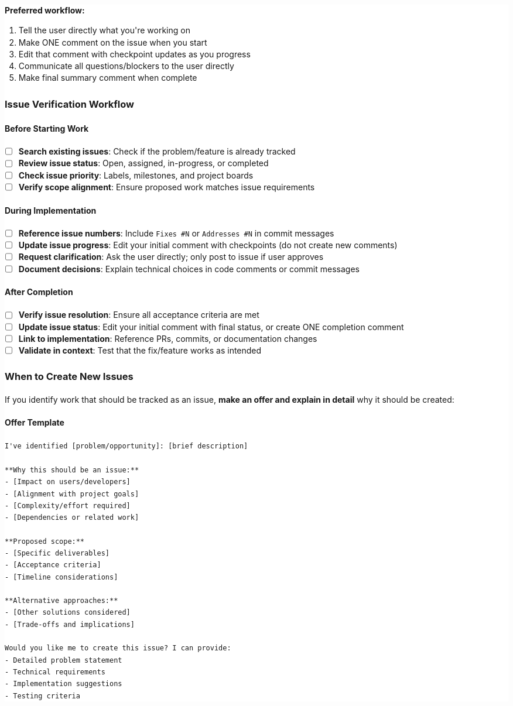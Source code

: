 **Preferred workflow:**
1. Tell the user directly what you're working on
2. Make ONE comment on the issue when you start
3. Edit that comment with checkpoint updates as you progress
4. Communicate all questions/blockers to the user directly
5. Make final summary comment when complete

### Issue Verification Workflow

#### Before Starting Work
- [ ] **Search existing issues**: Check if the problem/feature is already tracked
- [ ] **Review issue status**: Open, assigned, in-progress, or completed
- [ ] **Check issue priority**: Labels, milestones, and project boards
- [ ] **Verify scope alignment**: Ensure proposed work matches issue requirements

#### During Implementation
- [ ] **Reference issue numbers**: Include `Fixes #N` or `Addresses #N` in commit messages
- [ ] **Update issue progress**: Edit your initial comment with checkpoints (do not create new comments)
- [ ] **Request clarification**: Ask the user directly; only post to issue if user approves
- [ ] **Document decisions**: Explain technical choices in code comments or commit messages

#### After Completion
- [ ] **Verify issue resolution**: Ensure all acceptance criteria are met
- [ ] **Update issue status**: Edit your initial comment with final status, or create ONE completion comment
- [ ] **Link to implementation**: Reference PRs, commits, or documentation changes
- [ ] **Validate in context**: Test that the fix/feature works as intended

### When to Create New Issues

If you identify work that should be tracked as an issue, **make an offer and explain in detail** why it should be created:

#### Offer Template
```
I've identified [problem/opportunity]: [brief description]

**Why this should be an issue:**
- [Impact on users/developers]
- [Alignment with project goals]  
- [Complexity/effort required]
- [Dependencies or related work]

**Proposed scope:**
- [Specific deliverables]
- [Acceptance criteria]
- [Timeline considerations]

**Alternative approaches:**
- [Other solutions considered]
- [Trade-offs and implications]

Would you like me to create this issue? I can provide:
- Detailed problem statement
- Technical requirements
- Implementation suggestions
- Testing criteria
```
